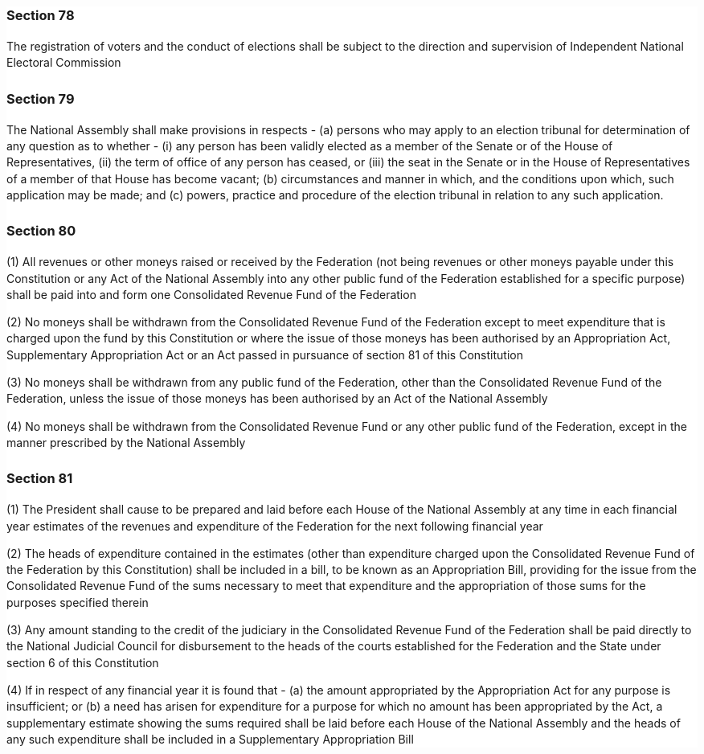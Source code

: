 ### Section 78

The registration of voters and the conduct of elections shall be subject to the direction and supervision of Independent National Electoral Commission

### Section 79

The National Assembly shall make provisions in respects - (a) persons who may apply to an election tribunal for determination of any question as to whether - (i) any person has been validly elected as a member of the Senate or of the House of Representatives, (ii) the term of office of any person has ceased, or (iii) the seat in the Senate or in the House of Representatives of a member of that House has become vacant; (b) circumstances and manner in which, and the conditions upon which, such application may be made; and (c) powers, practice and procedure of the election tribunal in relation to any such application.

### Section 80

 (1) All revenues or other moneys raised or received by the Federation (not being revenues or other moneys payable under this Constitution or any Act of the National Assembly into any other public fund of the Federation established for a specific purpose) shall be paid into and form one Consolidated Revenue Fund of the Federation

(2) No moneys shall be withdrawn from the Consolidated Revenue Fund of the Federation except to meet expenditure that is charged upon the fund by this Constitution or where the issue of those moneys has been authorised by an Appropriation Act, Supplementary Appropriation Act or an Act passed in pursuance of section 81 of this Constitution

(3) No moneys shall be withdrawn from any public fund of the Federation, other than the Consolidated Revenue Fund of the Federation, unless the issue of those moneys has been authorised by an Act of the National Assembly

(4) No moneys shall be withdrawn from the Consolidated Revenue Fund or any other public fund of the Federation, except in the manner prescribed by the National Assembly

### Section 81

(1) The President shall cause to be prepared and laid before each House of the National Assembly at any time in each financial year estimates of the revenues and expenditure of the Federation for the next following financial year

(2) The heads of expenditure contained in the estimates (other than expenditure charged upon the Consolidated Revenue Fund of the Federation by this Constitution) shall be included in a bill, to be known as an Appropriation Bill, providing for the issue from the Consolidated Revenue Fund of the sums necessary to meet that expenditure and the appropriation of those sums for the purposes specified therein

(3) Any amount standing to the credit of the judiciary in the Consolidated Revenue Fund of the Federation shall be paid directly to the National Judicial Council for disbursement to the heads of the courts established for the Federation and the State under section 6 of this Constitution

(4) If in respect of any financial year it is found that - (a) the amount appropriated by the Appropriation Act for any purpose is insufficient; or (b) a need has arisen for expenditure for a purpose for which no amount has been appropriated by the Act, a supplementary estimate showing the sums required shall be laid before each House of the National Assembly and the heads of any such expenditure shall be included in a Supplementary Appropriation Bill
